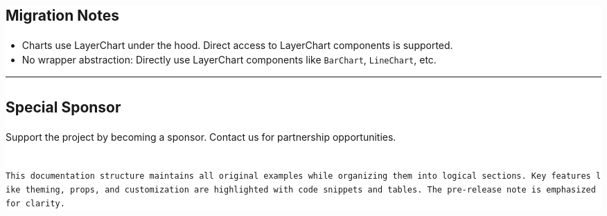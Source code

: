 
## Migration Notes
- Charts use LayerChart under the hood. Direct access to LayerChart components is supported.
- No wrapper abstraction: Directly use LayerChart components like `BarChart`, `LineChart`, etc.

---

## Special Sponsor
Support the project by becoming a sponsor. Contact us for partnership opportunities.
```

This documentation structure maintains all original examples while organizing them into logical sections. Key features like theming, props, and customization are highlighted with code snippets and tables. The pre-release note is emphasized for clarity.